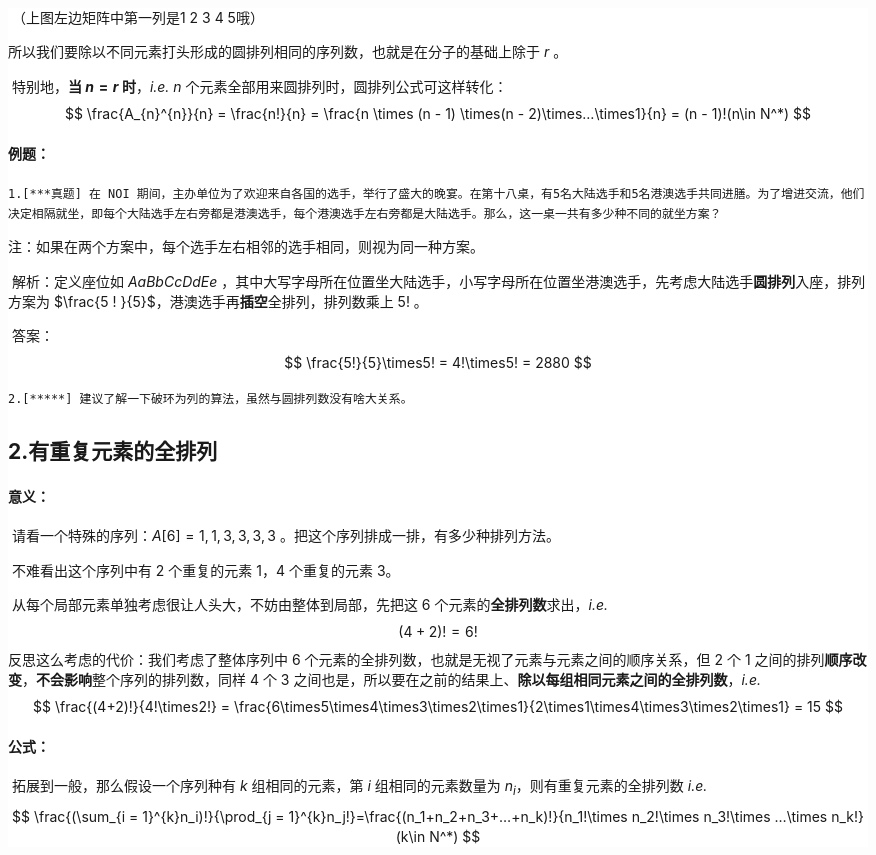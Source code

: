 ​	（上图左边矩阵中第一列是1 2 3 4 5哦）

​	所以我们要除以不同元素打头形成的圆排列相同的序列数，也就是在分子的基础上除于 $r$ 。

​	特别地，**当 $n = r$ 时**，*i.e.* $n$ 个元素全部用来圆排列时，圆排列公式可这样转化：
$$
\frac{A_{n}^{n}}{n} = \frac{n!}{n} = \frac{n \times (n - 1) \times(n - 2)\times…\times1}{n} = (n - 1)!(n\in N^*)
$$

#### 		例题：

```
1.[***真题] 在 NOI 期间，主办单位为了欢迎来自各国的选手，举行了盛大的晚宴。在第十八桌，有5名大陆选手和5名港澳选手共同进膳。为了增进交流，他们决定相隔就坐，即每个大陆选手左右旁都是港澳选手，每个港澳选手左右旁都是大陆选手。那么，这一桌一共有多少种不同的就坐方案？
```

​	注：如果在两个方案中，每个选手左右相邻的选手相同，则视为同一种方案。

​	解析：定义座位如 $A a B b C c D d E e$ ，其中大写字母所在位置坐大陆选手，小写字母所在位置坐港澳选手，先考虑大陆选手**圆排列**入座，排列方案为 $\frac{5 ! }{5}$，港澳选手再**插空**全排列，排列数乘上 5! 。

​	答案：
$$
\frac{5!}{5}\times5! = 4!\times5! = 2880
$$

```
2.[*****] 建议了解一下破环为列的算法，虽然与圆排列数没有啥大关系。
```



## 2.有重复元素的全排列

#### 		意义：

​	请看一个特殊的序列：$A[6] = {1, 1, 3, 3, 3, 3}$ 。把这个序列排成一排，有多少种排列方法。

​	不难看出这个序列中有 2 个重复的元素 1，4 个重复的元素 3。

​	从每个局部元素单独考虑很让人头大，不妨由整体到局部，先把这 6 个元素的**全排列数**求出，*i.e.*
$$
(4 + 2)! = 6!
$$
​	反思这么考虑的代价：我们考虑了整体序列中 6 个元素的全排列数，也就是无视了元素与元素之间的顺序关系，但 2 个 1 之间的排列**顺序改变**，**不会影响**整个序列的排列数，同样 4 个 3 之间也是，所以要在之前的结果上、**除以每组相同元素之间的全排列数**，_i.e._
$$
\frac{(4+2)!}{4!\times2!} = \frac{6\times5\times4\times3\times2\times1}{2\times1\times4\times3\times2\times1} = 15
$$

#### 	公式：	

​	拓展到一般，那么假设一个序列种有 $k$ 组相同的元素，第 $i$ 组相同的元素数量为 $n_i$，则有重复元素的全排列数 *i.e.*
$$
\frac{(\sum_{i = 1}^{k}n_i)!}{\prod_{j = 1}^{k}n_j!}=\frac{(n_1+n_2+n_3+…+n_k)!}{n_1!\times n_2!\times n_3!\times …\times n_k!}(k\in N^*)
$$
